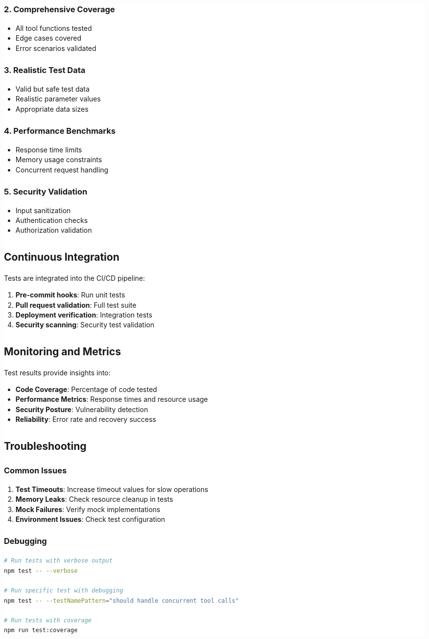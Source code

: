 ### 2. Comprehensive Coverage
- All tool functions tested
- Edge cases covered
- Error scenarios validated

### 3. Realistic Test Data
- Valid but safe test data
- Realistic parameter values
- Appropriate data sizes

### 4. Performance Benchmarks
- Response time limits
- Memory usage constraints
- Concurrent request handling

### 5. Security Validation
- Input sanitization
- Authentication checks
- Authorization validation

## Continuous Integration

Tests are integrated into the CI/CD pipeline:

1. **Pre-commit hooks**: Run unit tests
2. **Pull request validation**: Full test suite
3. **Deployment verification**: Integration tests
4. **Security scanning**: Security test validation

## Monitoring and Metrics

Test results provide insights into:

- **Code Coverage**: Percentage of code tested
- **Performance Metrics**: Response times and resource usage
- **Security Posture**: Vulnerability detection
- **Reliability**: Error rate and recovery success

## Troubleshooting

### Common Issues

1. **Test Timeouts**: Increase timeout values for slow operations
2. **Memory Leaks**: Check resource cleanup in tests
3. **Mock Failures**: Verify mock implementations
4. **Environment Issues**: Check test configuration

### Debugging

```bash
# Run tests with verbose output
npm test -- --verbose

# Run specific test with debugging
npm test -- --testNamePattern="should handle concurrent tool calls"

# Run tests with coverage
npm run test:coverage
```
